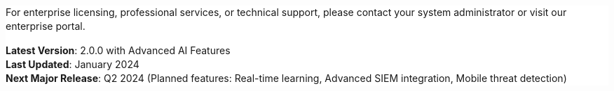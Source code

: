 For enterprise licensing, professional services, or technical support, please contact your system administrator or visit our enterprise portal.

**Latest Version**: 2.0.0 with Advanced AI Features  
**Last Updated**: January 2024  
**Next Major Release**: Q2 2024 (Planned features: Real-time learning, Advanced SIEM integration, Mobile threat detection)
